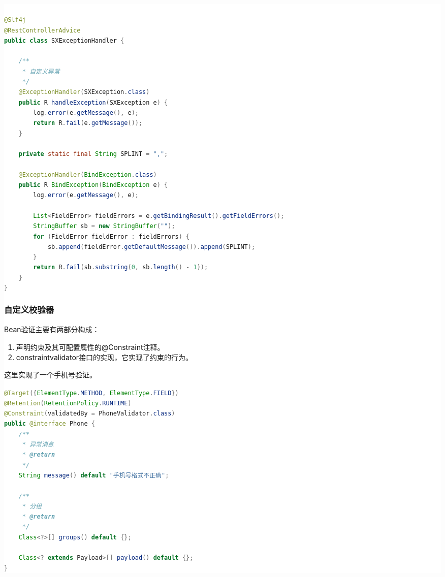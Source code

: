 ```java

@Slf4j
@RestControllerAdvice
public class SXExceptionHandler {

    /**
     * 自定义异常
     */
    @ExceptionHandler(SXException.class)
    public R handleException(SXException e) {
        log.error(e.getMessage(), e);
        return R.fail(e.getMessage());
    }

    private static final String SPLINT = ",";

    @ExceptionHandler(BindException.class)
    public R BindException(BindException e) {
        log.error(e.getMessage(), e);

        List<FieldError> fieldErrors = e.getBindingResult().getFieldErrors();
        StringBuffer sb = new StringBuffer("");
        for (FieldError fieldError : fieldErrors) {
            sb.append(fieldError.getDefaultMessage()).append(SPLINT);
        }
        return R.fail(sb.substring(0, sb.length() - 1));
    }
}

```



### 自定义校验器

Bean验证主要有两部分构成：

1. 声明约束及其可配置属性的@Constraint注释。
2. constraintvalidator接口的实现，它实现了约束的行为。

这里实现了一个手机号验证。

```java
@Target({ElementType.METHOD, ElementType.FIELD})
@Retention(RetentionPolicy.RUNTIME)
@Constraint(validatedBy = PhoneValidator.class)
public @interface Phone {
    /**
     * 异常消息
     * @return
     */
    String message() default "手机号格式不正确";

    /**
     * 分组
     * @return
     */
    Class<?>[] groups() default {};

    Class<? extends Payload>[] payload() default {};
}

```
